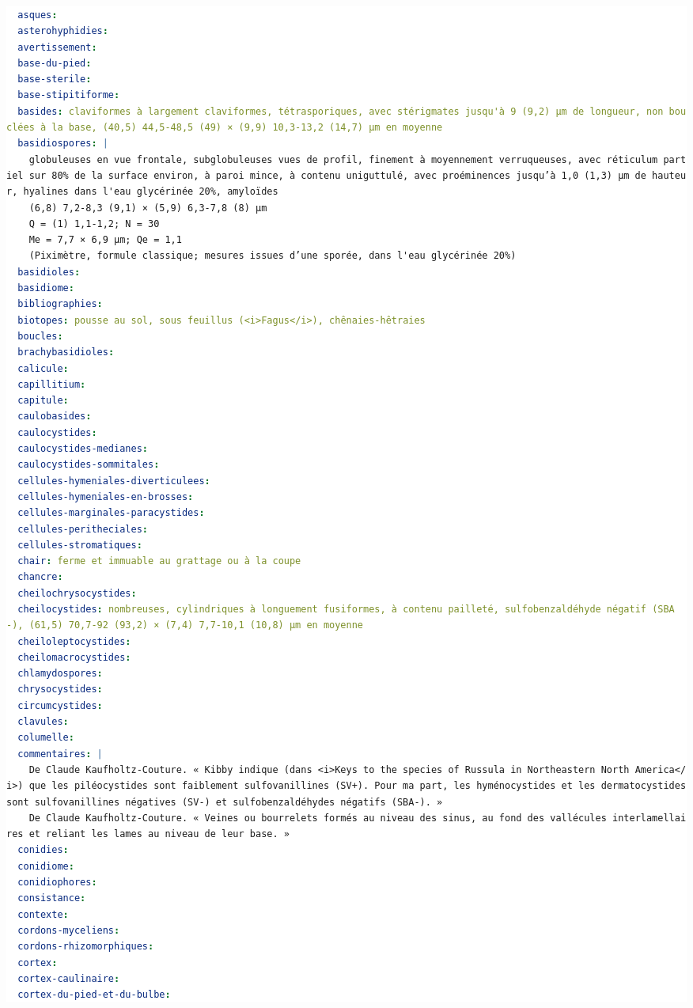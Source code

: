 ```yaml
  asques: 
  asterohyphidies: 
  avertissement: 
  base-du-pied: 
  base-sterile: 
  base-stipitiforme: 
  basides: claviformes à largement claviformes, tétrasporiques, avec stérigmates jusqu'à 9 (9,2) µm de longueur, non bouclées à la base, (40,5) 44,5-48,5 (49) × (9,9) 10,3-13,2 (14,7) µm en moyenne
  basidiospores: |
    globuleuses en vue frontale, subglobuleuses vues de profil, finement à moyennement verruqueuses, avec réticulum partiel sur 80% de la surface environ, à paroi mince, à contenu uniguttulé, avec proéminences jusqu’à 1,0 (1,3) µm de hauteur, hyalines dans l'eau glycérinée 20%, amyloïdes
    (6,8) 7,2-8,3 (9,1) × (5,9) 6,3-7,8 (8) µm
    Q = (1) 1,1-1,2; N = 30
    Me = 7,7 × 6,9 µm; Qe = 1,1
    (Piximètre, formule classique; mesures issues d’une sporée, dans l'eau glycérinée 20%)
  basidioles: 
  basidiome: 
  bibliographies: 
  biotopes: pousse au sol, sous feuillus (<i>Fagus</i>), chênaies-hêtraies
  boucles: 
  brachybasidioles: 
  calicule: 
  capillitium: 
  capitule: 
  caulobasides: 
  caulocystides: 
  caulocystides-medianes: 
  caulocystides-sommitales: 
  cellules-hymeniales-diverticulees: 
  cellules-hymeniales-en-brosses: 
  cellules-marginales-paracystides: 
  cellules-peritheciales: 
  cellules-stromatiques: 
  chair: ferme et immuable au grattage ou à la coupe
  chancre: 
  cheilochrysocystides:
  cheilocystides: nombreuses, cylindriques à longuement fusiformes, à contenu pailleté, sulfobenzaldéhyde négatif (SBA-), (61,5) 70,7-92 (93,2) × (7,4) 7,7-10,1 (10,8) µm en moyenne
  cheiloleptocystides: 
  cheilomacrocystides: 
  chlamydospores: 
  chrysocystides: 
  circumcystides: 
  clavules: 
  columelle: 
  commentaires: |
    De Claude Kaufholtz-Couture. « Kibby indique (dans <i>Keys to the species of Russula in Northeastern North America</i>) que les piléocystides sont faiblement sulfovanillines (SV+). Pour ma part, les hyménocystides et les dermatocystides sont sulfovanillines négatives (SV-) et sulfobenzaldéhydes négatifs (SBA-). »
    De Claude Kaufholtz-Couture. « Veines ou bourrelets formés au niveau des sinus, au fond des vallécules interlamellaires et reliant les lames au niveau de leur base. »
  conidies:  
  conidiome: 
  conidiophores: 
  consistance: 
  contexte: 
  cordons-myceliens: 
  cordons-rhizomorphiques: 
  cortex: 
  cortex-caulinaire: 
  cortex-du-pied-et-du-bulbe: 
```
